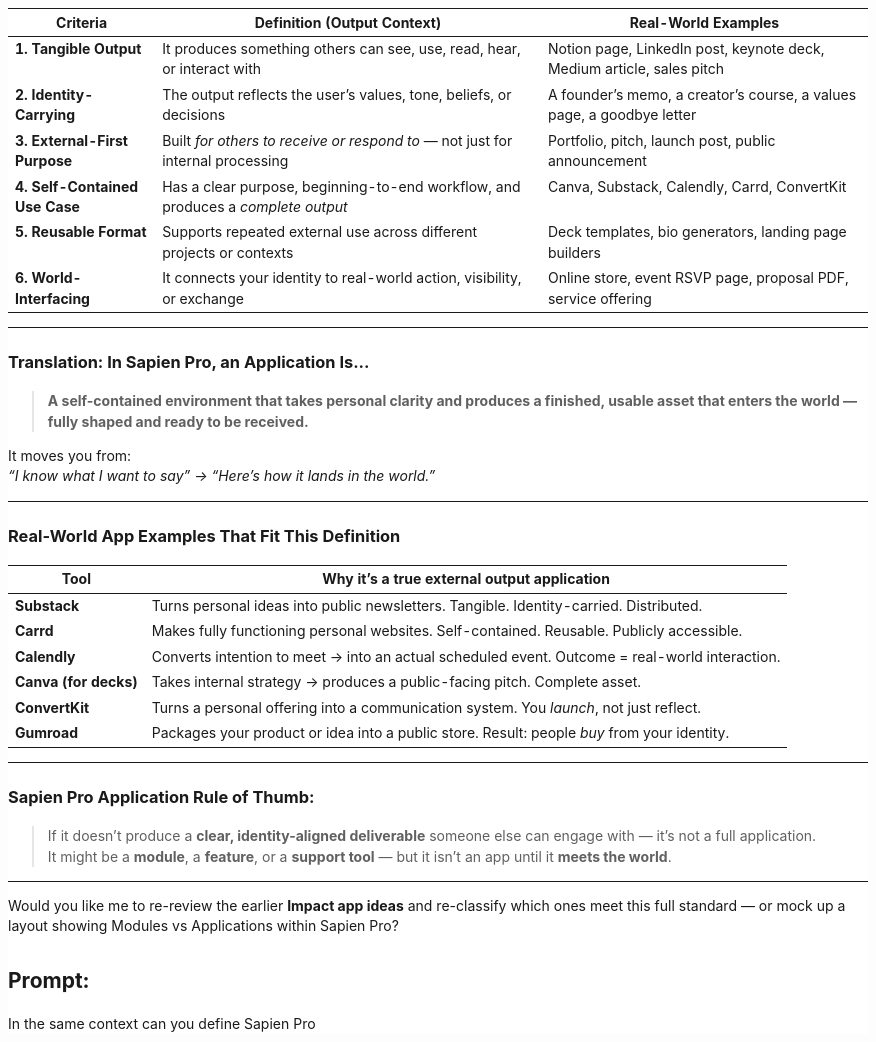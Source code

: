 | **Criteria** | **Definition (Output Context)** | **Real-World Examples** |
| --- | --- | --- |
| **1\. Tangible Output** | It produces something others can see, use, read, hear, or interact with | Notion page, LinkedIn post, keynote deck, Medium article, sales pitch |
| **2\. Identity-Carrying** | The output reflects the user’s values, tone, beliefs, or decisions | A founder’s memo, a creator’s course, a values page, a goodbye letter |
| **3\. External-First Purpose** | Built _for others to receive or respond to_ — not just for internal processing | Portfolio, pitch, launch post, public announcement |
| **4\. Self-Contained Use Case** | Has a clear purpose, beginning-to-end workflow, and produces a _complete output_ | Canva, Substack, Calendly, Carrd, ConvertKit |
| **5\. Reusable Format** | Supports repeated external use across different projects or contexts | Deck templates, bio generators, landing page builders |
| **6\. World-Interfacing** | It connects your identity to real-world action, visibility, or exchange | Online store, event RSVP page, proposal PDF, service offering |

* * *

### **Translation: In Sapien Pro, an Application Is...**

> **A self-contained environment that takes personal clarity and produces a finished, usable asset that enters the world — fully shaped and ready to be received.**

It moves you from:  
_“I know what I want to say” → “Here’s how it lands in the world.”_

* * *

### **Real-World App Examples That Fit This Definition**

| **Tool** | **Why it’s a true external output application** |
| --- | --- |
| **Substack** | Turns personal ideas into public newsletters. Tangible. Identity-carried. Distributed. |
| **Carrd** | Makes fully functioning personal websites. Self-contained. Reusable. Publicly accessible. |
| **Calendly** | Converts intention to meet → into an actual scheduled event. Outcome = real-world interaction. |
| **Canva (for decks)** | Takes internal strategy → produces a public-facing pitch. Complete asset. |
| **ConvertKit** | Turns a personal offering into a communication system. You _launch_, not just reflect. |
| **Gumroad** | Packages your product or idea into a public store. Result: people _buy_ from your identity. |

* * *

### **Sapien Pro Application Rule of Thumb:**

> If it doesn’t produce a **clear, identity-aligned deliverable** someone else can engage with — it’s not a full application.  
> It might be a **module**, a **feature**, or a **support tool** — but it isn’t an app until it **meets the world**.

* * *

Would you like me to re-review the earlier **Impact app ideas** and re-classify which ones meet this full standard — or mock up a layout showing Modules vs Applications within Sapien Pro?

## Prompt:
In the same context can you define Sapien Pro
